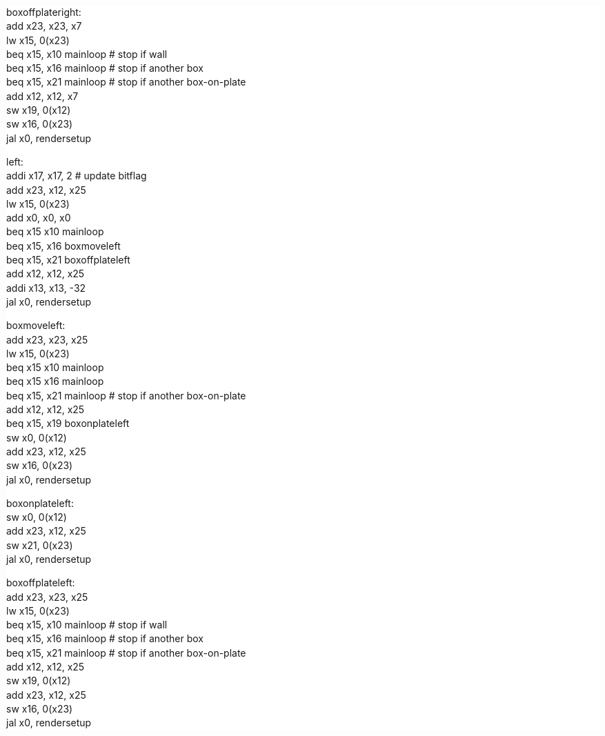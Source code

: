 boxoffplateright:<br>
add x23, x23, x7<br>
lw x15, 0(x23)<br>
beq x15, x10 mainloop \# stop if wall<br>
beq x15, x16 mainloop \# stop if another box<br>
beq x15, x21 mainloop \# stop if another box-on-plate<br>
add x12, x12, x7<br>
sw x19, 0(x12)<br>
sw x16, 0(x23)<br>
jal x0, rendersetup<br>

left:<br>
addi x17, x17, 2 \# update bitflag<br>
add x23, x12, x25<br>
lw x15, 0(x23)<br>
add x0, x0, x0<br>
beq x15 x10 mainloop<br>
beq x15, x16 boxmoveleft<br>
beq x15, x21 boxoffplateleft<br>
add x12, x12, x25<br>
addi x13, x13, -32<br>
jal x0, rendersetup<br>

boxmoveleft:<br>
add x23, x23, x25<br>
lw x15, 0(x23)<br>
beq x15 x10 mainloop<br>
beq x15 x16 mainloop<br>
beq x15, x21 mainloop \# stop if another box-on-plate<br>
add x12, x12, x25<br>
beq x15, x19 boxonplateleft<br>
sw x0, 0(x12)<br>
add x23, x12, x25<br>
sw x16, 0(x23)<br>
jal x0, rendersetup<br>

boxonplateleft:<br>
sw x0, 0(x12)<br>
add x23, x12, x25<br>
sw x21, 0(x23)<br>
jal x0, rendersetup<br>

boxoffplateleft:<br>
add x23, x23, x25<br>
lw x15, 0(x23)<br>
beq x15, x10 mainloop \# stop if wall<br>
beq x15, x16 mainloop \# stop if another box<br>
beq x15, x21 mainloop \# stop if another box-on-plate<br>
add x12, x12, x25<br>
sw x19, 0(x12)<br>
add x23, x12, x25<br>
sw x16, 0(x23)<br>
jal x0, rendersetup<br>
